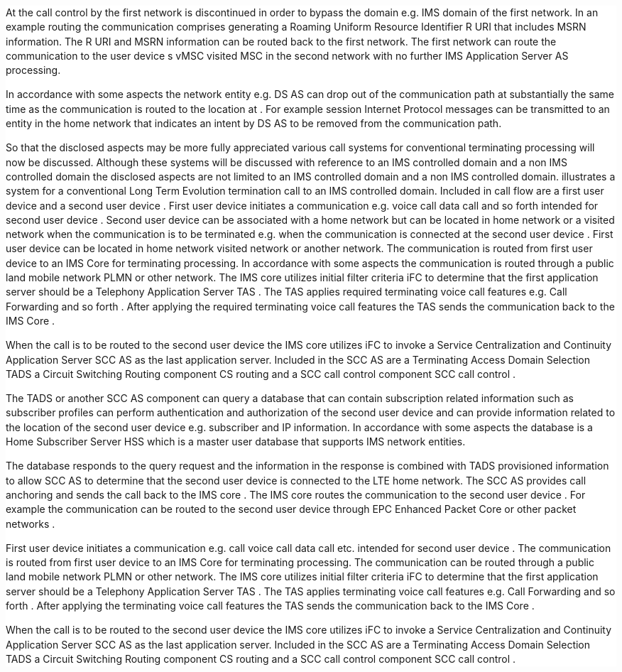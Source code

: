 At the call control by the first network is discontinued in order to bypass the domain e.g. IMS domain of the first network. In an example routing the communication comprises generating a Roaming Uniform Resource Identifier R URI that includes MSRN information. The R URI and MSRN information can be routed back to the first network. The first network can route the communication to the user device s vMSC visited MSC in the second network with no further IMS Application Server AS processing.

In accordance with some aspects the network entity e.g. DS AS can drop out of the communication path at substantially the same time as the communication is routed to the location at . For example session Internet Protocol messages can be transmitted to an entity in the home network that indicates an intent by DS AS to be removed from the communication path.

So that the disclosed aspects may be more fully appreciated various call systems for conventional terminating processing will now be discussed. Although these systems will be discussed with reference to an IMS controlled domain and a non IMS controlled domain the disclosed aspects are not limited to an IMS controlled domain and a non IMS controlled domain. illustrates a system for a conventional Long Term Evolution termination call to an IMS controlled domain. Included in call flow are a first user device and a second user device . First user device initiates a communication e.g. voice call data call and so forth intended for second user device . Second user device can be associated with a home network but can be located in home network or a visited network when the communication is to be terminated e.g. when the communication is connected at the second user device . First user device can be located in home network visited network or another network. The communication is routed from first user device to an IMS Core for terminating processing. In accordance with some aspects the communication is routed through a public land mobile network PLMN or other network. The IMS core utilizes initial filter criteria iFC to determine that the first application server should be a Telephony Application Server TAS . The TAS applies required terminating voice call features e.g. Call Forwarding and so forth . After applying the required terminating voice call features the TAS sends the communication back to the IMS Core .

When the call is to be routed to the second user device the IMS core utilizes iFC to invoke a Service Centralization and Continuity Application Server SCC AS as the last application server. Included in the SCC AS are a Terminating Access Domain Selection TADS a Circuit Switching Routing component CS routing and a SCC call control component SCC call control .

The TADS or another SCC AS component can query a database that can contain subscription related information such as subscriber profiles can perform authentication and authorization of the second user device and can provide information related to the location of the second user device e.g. subscriber and IP information. In accordance with some aspects the database is a Home Subscriber Server HSS which is a master user database that supports IMS network entities.

The database responds to the query request and the information in the response is combined with TADS provisioned information to allow SCC AS to determine that the second user device is connected to the LTE home network. The SCC AS provides call anchoring and sends the call back to the IMS core . The IMS core routes the communication to the second user device . For example the communication can be routed to the second user device through EPC Enhanced Packet Core or other packet networks .

First user device initiates a communication e.g. call voice call data call etc. intended for second user device . The communication is routed from first user device to an IMS Core for terminating processing. The communication can be routed through a public land mobile network PLMN or other network. The IMS core utilizes initial filter criteria iFC to determine that the first application server should be a Telephony Application Server TAS . The TAS applies terminating voice call features e.g. Call Forwarding and so forth . After applying the terminating voice call features the TAS sends the communication back to the IMS Core .

When the call is to be routed to the second user device the IMS core utilizes iFC to invoke a Service Centralization and Continuity Application Server SCC AS as the last application server. Included in the SCC AS are a Terminating Access Domain Selection TADS a Circuit Switching Routing component CS routing and a SCC call control component SCC call control .
